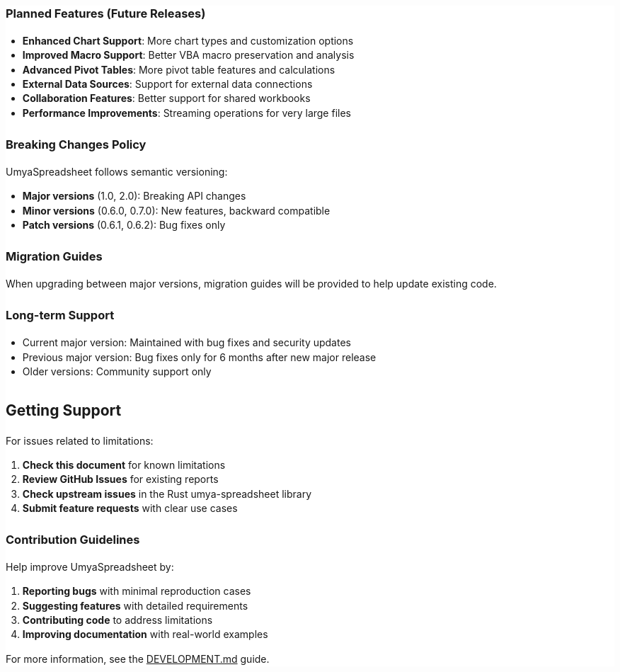 ### Planned Features (Future Releases)

- **Enhanced Chart Support**: More chart types and customization options
- **Improved Macro Support**: Better VBA macro preservation and analysis
- **Advanced Pivot Tables**: More pivot table features and calculations
- **External Data Sources**: Support for external data connections
- **Collaboration Features**: Better support for shared workbooks
- **Performance Improvements**: Streaming operations for very large files

### Breaking Changes Policy

UmyaSpreadsheet follows semantic versioning:

- **Major versions** (1.0, 2.0): Breaking API changes
- **Minor versions** (0.6.0, 0.7.0): New features, backward compatible
- **Patch versions** (0.6.1, 0.6.2): Bug fixes only

### Migration Guides

When upgrading between major versions, migration guides will be provided to help update existing code.

### Long-term Support

- Current major version: Maintained with bug fixes and security updates
- Previous major version: Bug fixes only for 6 months after new major release
- Older versions: Community support only

## Getting Support

For issues related to limitations:

1. **Check this document** for known limitations
2. **Review GitHub Issues** for existing reports
3. **Check upstream issues** in the Rust umya-spreadsheet library
4. **Submit feature requests** with clear use cases

### Contribution Guidelines

Help improve UmyaSpreadsheet by:

1. **Reporting bugs** with minimal reproduction cases
2. **Suggesting features** with detailed requirements
3. **Contributing code** to address limitations
4. **Improving documentation** with real-world examples

For more information, see the [DEVELOPMENT.md](../DEVELOPMENT.md) guide.

